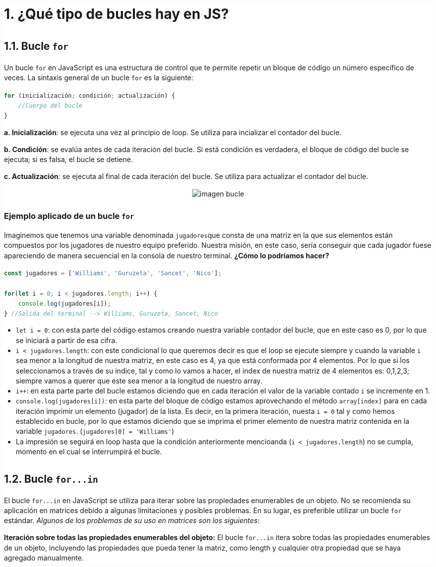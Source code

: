 # 1. ¿Qué tipo de bucles hay en JS?

## 1.1. Bucle `for`

Un bucle `for` en JavaScript es una estructura de control que te permite repetir un bloque de código un número específico de veces. La sintaxis general de un bucle `for` es la siguiente:

```JavaScript
for (inicialización; condición; actualización) {
    //Cuerpo del bucle
}
```

**a. Inicialización**: se ejecuta una vez al principio de loop. Se utiliza para incializar el contador del bucle.

**b. Condición**: se evalúa antes de cada iteración del bucle. Si está condición es verdadera, el bloque de código del bucle se ejecuta; si es falsa, el bucle se detiene.

**c. Actualización**: se ejecuta al final de cada iteración del bucle. Se utiliza para actualizar el contador del bucle.

<p align="center">
  <img src="https://lenguajejs.com/fundamentos/estructuras-de-control/flujo-de-ejecucion/bucles-flujo-repeticion.png" alt="imagen bucle">
</p>


### Ejemplo aplicado de un bucle `for`
Imaginemos que tenemos una variable denominada `jugadores`que consta de una matriz en la que sus elementos están compuestos por los jugadores de nuestro equipo preferido. Nuestra misión, en este caso, sería conseguir que cada jugador fuese apareciendo de manera secuencial en la consola de nuestro terminal. **¿Cómo lo podríamos hacer?**

```JavaScript
const jugadores = ['Williams', 'Guruzeta', 'Sancet', 'Nico'];

for(let i = 0; i < jugadores.length; i++) {
    console.log(jugadores[i]);
} //Salida del terminal --> Williams, Guruzeta, Sancet, Nico
```
+ `let i = 0`: con esta parte del código estamos creando nuestra variable contador del bucle, que en este caso es 0, por lo que se iniciará a partir de esa cifra.
+ `i < jugadores.length`: con este condicional lo que queremos decir es que el loop se ejecute siempre y cuando la variable `i` sea menor a la longitud de nuestra matriz, en este caso es 4, ya que está conformada por 4 elementos. Por lo que si los seleccionamos a través de su indice, tal y como lo vamos a hacer, el index de nuestra matriz de 4 elementos es: 0,1,2,3; siempre vamos a querer que este sea menor a la longitud de nuestro array.
+ `i++`: en esta parte parte del bucle estamos diciendo que en cada iteración el valor de la variable contado `i` se incremente en 1. 
+ `console.log(jugadores[i])`: en esta parte del bloque de código estamos aprovechando el método `array[index]` para en cada iteración imprimir un elemento (jugador) de la lista. Es decir, en la primera iteración, nuesta `i = 0` tal y como hemos establecido en bucle, por lo que estamos diciendo que se imprima el primer elemento de nuestra matriz contenida en la variable `jugadores`. (`jugadores[0] = 'Williams'`)
+ La impresión se seguirá en loop hasta que la condición anteriormente mencioanda (`i < jugadores.length`) no se cumpla, momento en el cual se interrumpirá el bucle.  
## 1.2. Bucle `for...in`
El bucle `for...in` en JavaScript se utiliza para iterar sobre las propiedades enumerables de un objeto. No se recomienda su aplicación en matrices debido a algunas limitaciones y posibles problemas. En su lugar, es preferible utilizar un bucle `for` estándar. *Algunos de los problemas de su uso en matrices son los siguientes*: 
**<p>Iteración sobre todas las propiedades enumerables del objeto:** El bucle `for...in` itera sobre todas las propiedades enumerables de un objeto, incluyendo las propiedades que pueda tener la matriz, como length y cualquier otra propiedad que se haya agregado manualmente. </p>